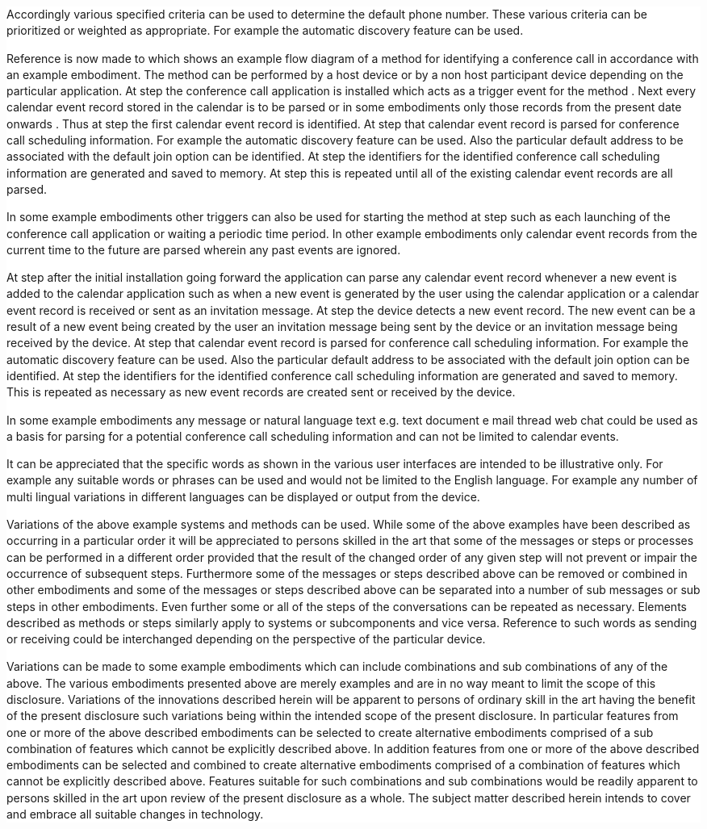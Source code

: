Accordingly various specified criteria can be used to determine the default phone number. These various criteria can be prioritized or weighted as appropriate. For example the automatic discovery feature can be used.

Reference is now made to which shows an example flow diagram of a method for identifying a conference call in accordance with an example embodiment. The method can be performed by a host device or by a non host participant device depending on the particular application. At step the conference call application is installed which acts as a trigger event for the method . Next every calendar event record stored in the calendar is to be parsed or in some embodiments only those records from the present date onwards . Thus at step the first calendar event record is identified. At step that calendar event record is parsed for conference call scheduling information. For example the automatic discovery feature can be used. Also the particular default address to be associated with the default join option can be identified. At step the identifiers for the identified conference call scheduling information are generated and saved to memory. At step this is repeated until all of the existing calendar event records are all parsed.

In some example embodiments other triggers can also be used for starting the method at step such as each launching of the conference call application or waiting a periodic time period. In other example embodiments only calendar event records from the current time to the future are parsed wherein any past events are ignored.

At step after the initial installation going forward the application can parse any calendar event record whenever a new event is added to the calendar application such as when a new event is generated by the user using the calendar application or a calendar event record is received or sent as an invitation message. At step the device detects a new event record. The new event can be a result of a new event being created by the user an invitation message being sent by the device or an invitation message being received by the device. At step that calendar event record is parsed for conference call scheduling information. For example the automatic discovery feature can be used. Also the particular default address to be associated with the default join option can be identified. At step the identifiers for the identified conference call scheduling information are generated and saved to memory. This is repeated as necessary as new event records are created sent or received by the device.

In some example embodiments any message or natural language text e.g. text document e mail thread web chat could be used as a basis for parsing for a potential conference call scheduling information and can not be limited to calendar events.

It can be appreciated that the specific words as shown in the various user interfaces are intended to be illustrative only. For example any suitable words or phrases can be used and would not be limited to the English language. For example any number of multi lingual variations in different languages can be displayed or output from the device.

Variations of the above example systems and methods can be used. While some of the above examples have been described as occurring in a particular order it will be appreciated to persons skilled in the art that some of the messages or steps or processes can be performed in a different order provided that the result of the changed order of any given step will not prevent or impair the occurrence of subsequent steps. Furthermore some of the messages or steps described above can be removed or combined in other embodiments and some of the messages or steps described above can be separated into a number of sub messages or sub steps in other embodiments. Even further some or all of the steps of the conversations can be repeated as necessary. Elements described as methods or steps similarly apply to systems or subcomponents and vice versa. Reference to such words as sending or receiving could be interchanged depending on the perspective of the particular device.

Variations can be made to some example embodiments which can include combinations and sub combinations of any of the above. The various embodiments presented above are merely examples and are in no way meant to limit the scope of this disclosure. Variations of the innovations described herein will be apparent to persons of ordinary skill in the art having the benefit of the present disclosure such variations being within the intended scope of the present disclosure. In particular features from one or more of the above described embodiments can be selected to create alternative embodiments comprised of a sub combination of features which cannot be explicitly described above. In addition features from one or more of the above described embodiments can be selected and combined to create alternative embodiments comprised of a combination of features which cannot be explicitly described above. Features suitable for such combinations and sub combinations would be readily apparent to persons skilled in the art upon review of the present disclosure as a whole. The subject matter described herein intends to cover and embrace all suitable changes in technology.

